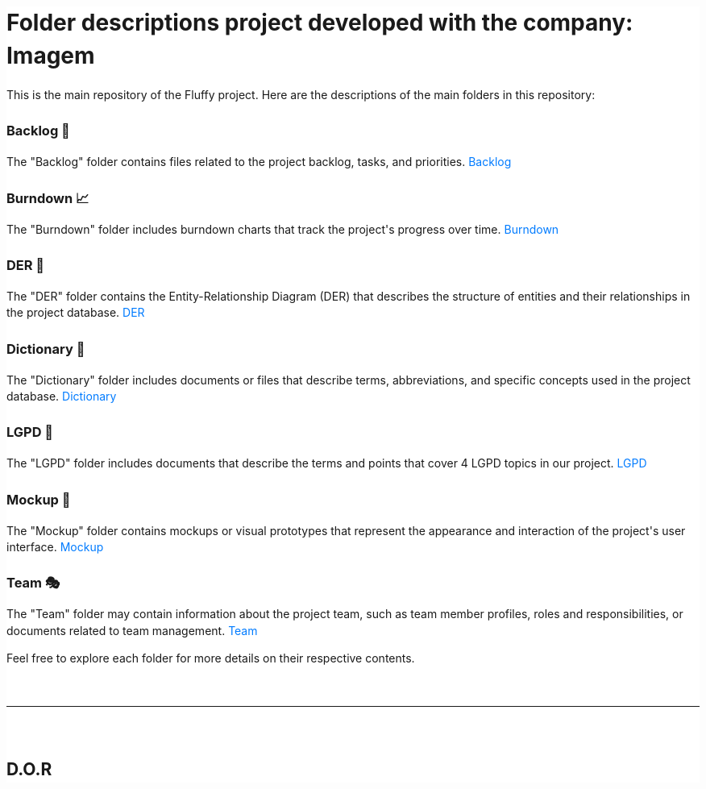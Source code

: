 # Folder descriptions project developed with the company: Imagem


This is the main repository of the Fluffy project. Here are the descriptions of the main folders in this repository:

### Backlog 📅
The "Backlog" folder contains files related to the project backlog, tasks, and priorities.
<a href="./Backlog" style="color: #007bff; text-decoration: none;">Backlog</a>


### Burndown 📈
The "Burndown" folder includes burndown charts that track the project's progress over time.
<a href="./Burndown" style="color: #007bff; text-decoration: none;">Burndown</a>

### DER 📄
The "DER" folder contains the Entity-Relationship Diagram (DER) 
that describes the structure of entities and their relationships in the project database.
<a href="./DER" style="color: #007bff; text-decoration: none;">DER</a>

### Dictionary 📖
The "Dictionary" folder includes documents or files that describe terms, abbreviations, and specific concepts used in the project database.
<a href="./Dictionary" style="color: #007bff; text-decoration: none;">Dictionary</a>

### LGPD 📙
The "LGPD" folder includes documents that describe the terms and points that cover 4 LGPD topics in our project.
<a href="./LGPD" style="color: #007bff; text-decoration: none;">LGPD</a>


### Mockup 🎨
The "Mockup" folder contains mockups or visual prototypes that represent the appearance and interaction of the project's user interface.
<a href="./Mockup" style="color: #007bff; text-decoration: none;">Mockup</a>

### Team 	🎭
The "Team" folder may contain information about the project team, such as team member profiles, roles and responsibilities, or documents related to team management.
<a href="./Team" style="color: #007bff; text-decoration: none;">Team</a>

Feel free to explore each folder for more details on their respective contents.

<br>

<hr>

<br>

## D.O.R
